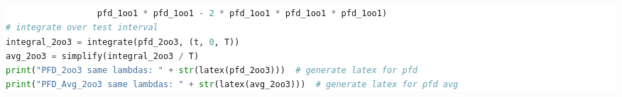 ~~~python
                  pfd_1oo1 * pfd_1oo1 - 2 * pfd_1oo1 * pfd_1oo1 * pfd_1oo1)
# integrate over test interval
integral_2oo3 = integrate(pfd_2oo3, (t, 0, T))
avg_2oo3 = simplify(integral_2oo3 / T)
print("PFD_2oo3 same lambdas: " + str(latex(pfd_2oo3)))  # generate latex for pfd
print("PFD_Avg_2oo3 same lambdas: " + str(latex(avg_2oo3)))  # generate latex for pfd avg

~~~
